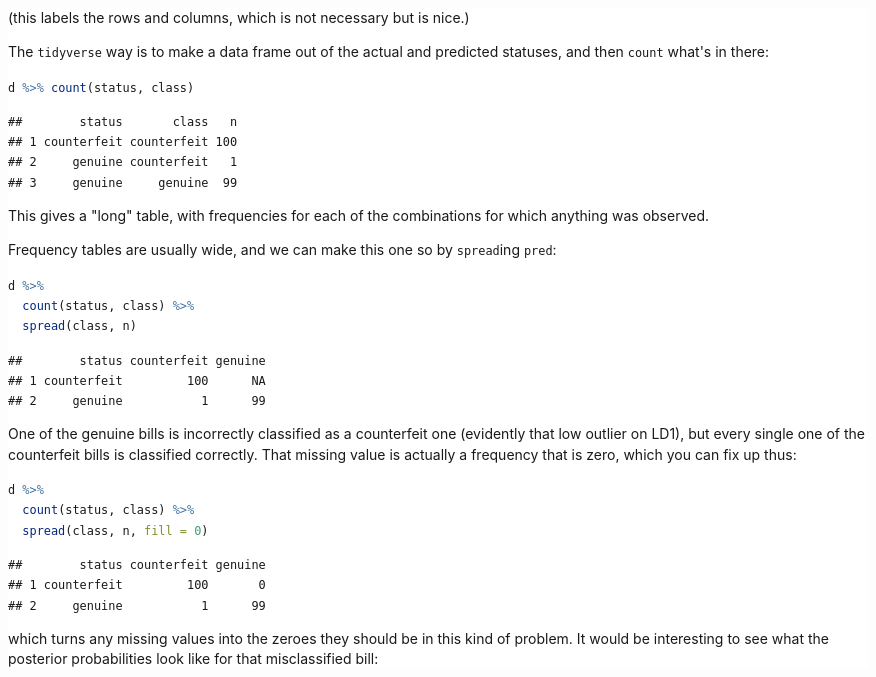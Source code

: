  

(this labels the rows and columns, which is not necessary but is nice.)

The `tidyverse` way is to make a data frame out of the actual
and predicted statuses, and then `count` what's in there:


```r
d %>% count(status, class)
```

```
##        status       class   n
## 1 counterfeit counterfeit 100
## 2     genuine counterfeit   1
## 3     genuine     genuine  99
```

 

This gives a "long" table, with frequencies for each of the
combinations for which anything was observed.

Frequency tables are usually wide, and we can make this one so by `spread`ing `pred`:


```r
d %>%
  count(status, class) %>%
  spread(class, n)
```

```
##        status counterfeit genuine
## 1 counterfeit         100      NA
## 2     genuine           1      99
```

 
One of the genuine bills is incorrectly classified as a counterfeit
one (evidently that low outlier on LD1), but every single one of the
counterfeit bills is classified correctly. That missing value is
actually a frequency that is zero, which you can fix up thus:


```r
d %>%
  count(status, class) %>%
  spread(class, n, fill = 0)
```

```
##        status counterfeit genuine
## 1 counterfeit         100       0
## 2     genuine           1      99
```

 

which turns any missing values into the zeroes they should be in this
kind of problem.
It would be interesting to see what the posterior probabilities look
like for that misclassified bill:
